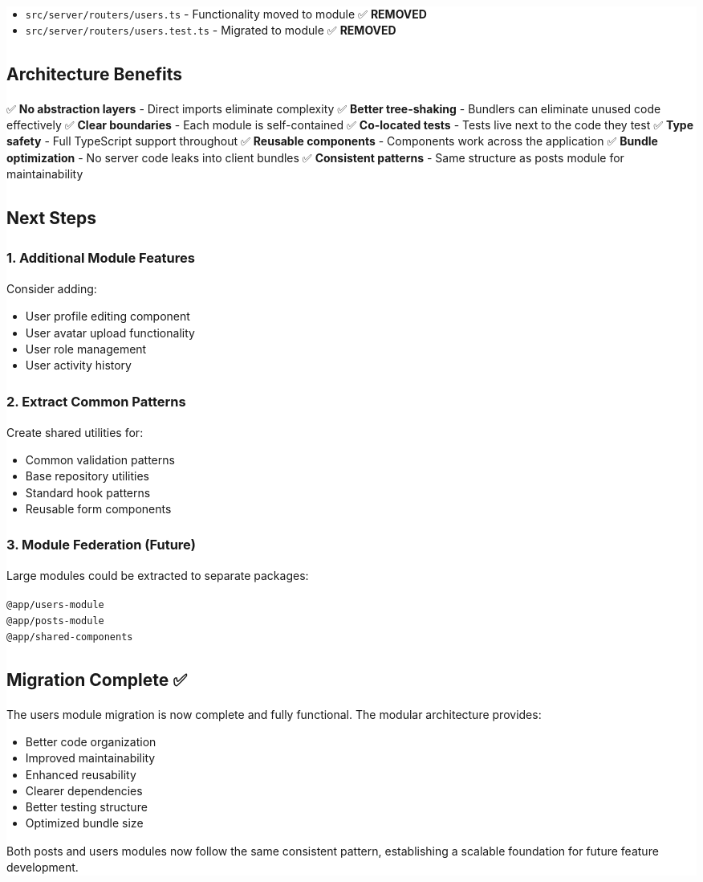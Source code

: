 - `src/server/routers/users.ts` - Functionality moved to module ✅ **REMOVED**
- `src/server/routers/users.test.ts` - Migrated to module ✅ **REMOVED**

## Architecture Benefits

✅ **No abstraction layers** - Direct imports eliminate complexity
✅ **Better tree-shaking** - Bundlers can eliminate unused code effectively
✅ **Clear boundaries** - Each module is self-contained
✅ **Co-located tests** - Tests live next to the code they test
✅ **Type safety** - Full TypeScript support throughout
✅ **Reusable components** - Components work across the application
✅ **Bundle optimization** - No server code leaks into client bundles
✅ **Consistent patterns** - Same structure as posts module for maintainability

## Next Steps

### 1. **Additional Module Features**

Consider adding:

- User profile editing component
- User avatar upload functionality
- User role management
- User activity history

### 2. **Extract Common Patterns**

Create shared utilities for:

- Common validation patterns
- Base repository utilities
- Standard hook patterns
- Reusable form components

### 3. **Module Federation (Future)**

Large modules could be extracted to separate packages:

```sh
@app/users-module
@app/posts-module
@app/shared-components
```

## Migration Complete ✅

The users module migration is now complete and fully functional. The modular architecture provides:

- Better code organization
- Improved maintainability
- Enhanced reusability
- Clearer dependencies
- Better testing structure
- Optimized bundle size

Both posts and users modules now follow the same consistent pattern, establishing a scalable foundation for future feature development.
